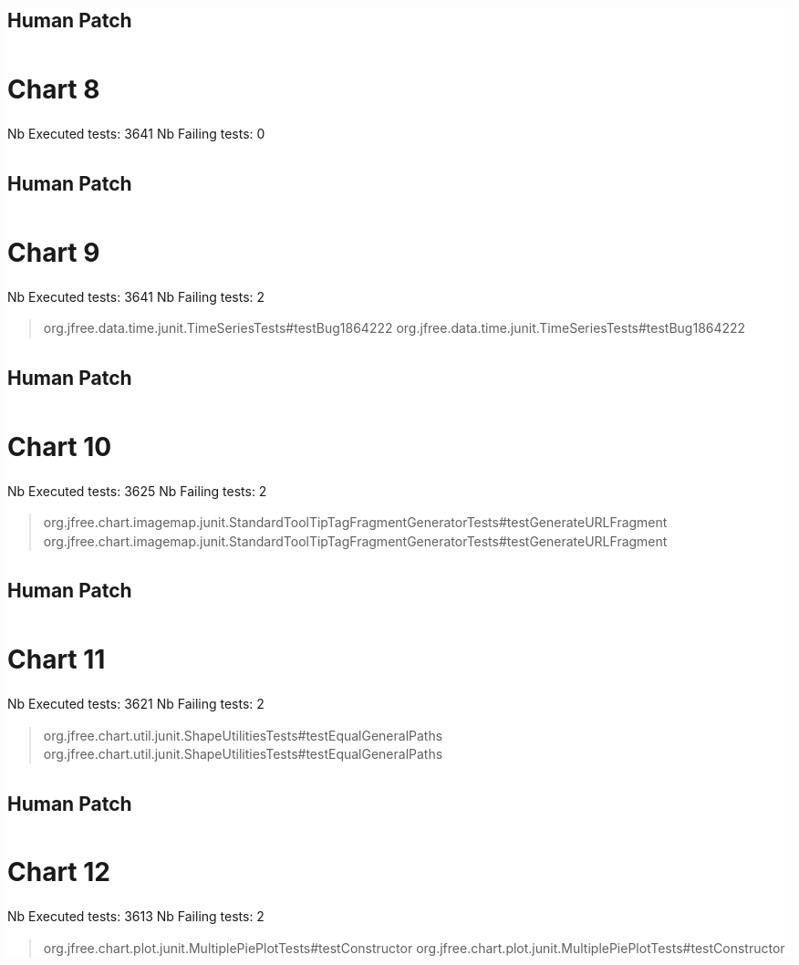 ## Human Patch 

# Chart 8


Nb Executed tests: 3641
Nb Failing tests: 0

## Human Patch 

# Chart 9


Nb Executed tests: 3641
Nb Failing tests: 2
>	org.jfree.data.time.junit.TimeSeriesTests#testBug1864222
>	org.jfree.data.time.junit.TimeSeriesTests#testBug1864222

## Human Patch 

# Chart 10


Nb Executed tests: 3625
Nb Failing tests: 2
>	org.jfree.chart.imagemap.junit.StandardToolTipTagFragmentGeneratorTests#testGenerateURLFragment
>	org.jfree.chart.imagemap.junit.StandardToolTipTagFragmentGeneratorTests#testGenerateURLFragment

## Human Patch 

# Chart 11


Nb Executed tests: 3621
Nb Failing tests: 2
>	org.jfree.chart.util.junit.ShapeUtilitiesTests#testEqualGeneralPaths
>	org.jfree.chart.util.junit.ShapeUtilitiesTests#testEqualGeneralPaths

## Human Patch 

# Chart 12


Nb Executed tests: 3613
Nb Failing tests: 2
>	org.jfree.chart.plot.junit.MultiplePiePlotTests#testConstructor
>	org.jfree.chart.plot.junit.MultiplePiePlotTests#testConstructor
